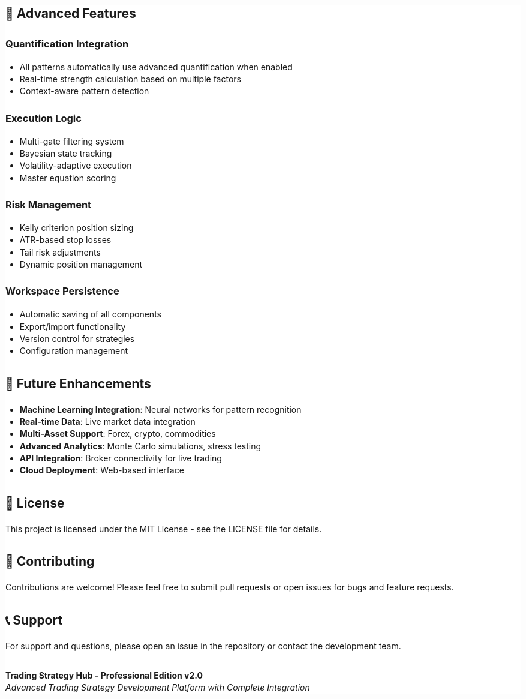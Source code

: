 ## 🎨 Advanced Features

### Quantification Integration
- All patterns automatically use advanced quantification when enabled
- Real-time strength calculation based on multiple factors
- Context-aware pattern detection

### Execution Logic
- Multi-gate filtering system
- Bayesian state tracking
- Volatility-adaptive execution
- Master equation scoring

### Risk Management
- Kelly criterion position sizing
- ATR-based stop losses
- Tail risk adjustments
- Dynamic position management

### Workspace Persistence
- Automatic saving of all components
- Export/import functionality
- Version control for strategies
- Configuration management

## 🔮 Future Enhancements

- **Machine Learning Integration**: Neural networks for pattern recognition
- **Real-time Data**: Live market data integration
- **Multi-Asset Support**: Forex, crypto, commodities
- **Advanced Analytics**: Monte Carlo simulations, stress testing
- **API Integration**: Broker connectivity for live trading
- **Cloud Deployment**: Web-based interface

## 📝 License

This project is licensed under the MIT License - see the LICENSE file for details.

## 🤝 Contributing

Contributions are welcome! Please feel free to submit pull requests or open issues for bugs and feature requests.

## 📞 Support

For support and questions, please open an issue in the repository or contact the development team.

---

**Trading Strategy Hub - Professional Edition v2.0**  
*Advanced Trading Strategy Development Platform with Complete Integration* 